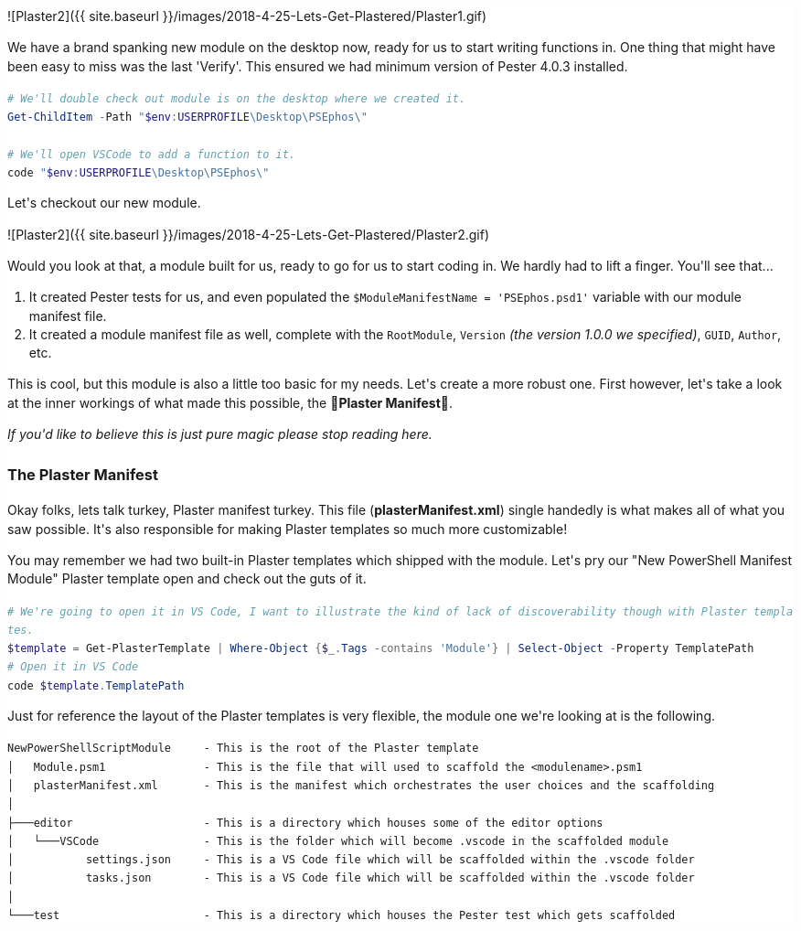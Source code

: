 ![Plaster2]({{ site.baseurl }}/images/2018-4-25-Lets-Get-Plastered/Plaster1.gif)

We have a brand spanking new module on the desktop now, ready for us to start writing functions in.  One thing that might have been easy to miss was the last 'Verify'.  This ensured we had minimum version of Pester 4.0.3 installed.

```powershell
# We'll double check out module is on the desktop where we created it.
Get-ChildItem -Path "$env:USERPROFILE\Desktop\PSEphos\"

# We'll open VSCode to add a function to it.
code "$env:USERPROFILE\Desktop\PSEphos\"
```

Let's checkout our new module.

![Plaster2]({{ site.baseurl }}/images/2018-4-25-Lets-Get-Plastered/Plaster2.gif)

Would you look at that, a module built for us, ready to go for us to start coding in.  We hardly had to lift a finger.  You'll see that...

1. It created Pester tests for us, and even populated the `$ModuleManifestName = 'PSEphos.psd1'` variable with our module manifest file.
2. It created a module manifest file as well, complete with the `RootModule`, `Version` _(the version 1.0.0 we specified)_, `GUID`, `Author`, etc.

This is cool, but this module is also a little too basic for my needs.  Let's create a more robust one.  First however, let's take a look at the inner workings of what made this possible, the 👐**Plaster Manifest**👐.

_If you'd like to believe this is just pure magic please stop reading here._

### The Plaster Manifest

Okay folks, lets talk turkey, Plaster manifest turkey.  This file (**plasterManifest.xml**) single handedly is what makes all of what you saw possible.  It's also responsible for making Plaster templates so much more customizable!

You may remember we had two built-in Plaster templates which shipped with the module.  Let's pry our "New PowerShell Manifest Module" Plaster template open and check out the guts of it.

```powershell
# We're going to open it in VS Code, I want to illustrate the kind of lack of discoverability though with Plaster templates.
$template = Get-PlasterTemplate | Where-Object {$_.Tags -contains 'Module'} | Select-Object -Property TemplatePath
# Open it in VS Code
code $template.TemplatePath
```

Just for reference the layout of the Plaster templates is very flexible, the module one we're looking at is the following.

```text
NewPowerShellScriptModule     - This is the root of the Plaster template
│   Module.psm1               - This is the file that will used to scaffold the <modulename>.psm1
│   plasterManifest.xml       - This is the manifest which orchestrates the user choices and the scaffolding
│
├───editor                    - This is a directory which houses some of the editor options
│   └───VSCode                - This is the folder which will become .vscode in the scaffolded module
│           settings.json     - This is a VS Code file which will be scaffolded within the .vscode folder
│           tasks.json        - This is a VS Code file which will be scaffolded within the .vscode folder
│
└───test                      - This is a directory which houses the Pester test which gets scaffolded
```